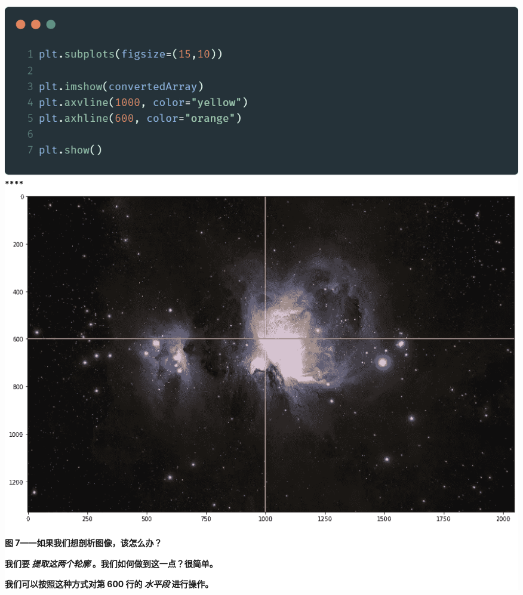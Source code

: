 **![](img/68a7101b425470c3525b0db758d78de5.png)****![](img/c3cf5873b1a1cac9cf5127d1922a9f11.png)**

**图 7——如果我们想剖析图像，该怎么办？**

**我们要 ***提取这两个轮廓*** 。我们如何做到这一点？很简单。**

**我们可以按照这种方式对第 600 行的 ***水平段*** 进行操作。**
